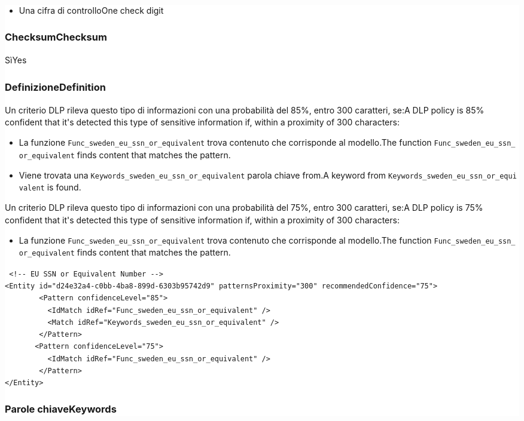 - <span data-ttu-id="7eee3-356">Una cifra di controllo</span><span class="sxs-lookup"><span data-stu-id="7eee3-356">One check digit</span></span>
    
### <a name="checksum"></a><span data-ttu-id="7eee3-357">Checksum</span><span class="sxs-lookup"><span data-stu-id="7eee3-357">Checksum</span></span>

<span data-ttu-id="7eee3-358">Sì</span><span class="sxs-lookup"><span data-stu-id="7eee3-358">Yes</span></span>
  
### <a name="definition"></a><span data-ttu-id="7eee3-359">Definizione</span><span class="sxs-lookup"><span data-stu-id="7eee3-359">Definition</span></span>

<span data-ttu-id="7eee3-360">Un criterio DLP rileva questo tipo di informazioni con una probabilità del 85%, entro 300 caratteri, se:</span><span class="sxs-lookup"><span data-stu-id="7eee3-360">A DLP policy is 85% confident that it's detected this type of sensitive information if, within a proximity of 300 characters:</span></span>
  
- <span data-ttu-id="7eee3-361">La funzione `Func_sweden_eu_ssn_or_equivalent` trova contenuto che corrisponde al modello.</span><span class="sxs-lookup"><span data-stu-id="7eee3-361">The function  `Func_sweden_eu_ssn_or_equivalent` finds content that matches the pattern.</span></span> 
    
- <span data-ttu-id="7eee3-362">Viene trovata una `Keywords_sweden_eu_ssn_or_equivalent` parola chiave from.</span><span class="sxs-lookup"><span data-stu-id="7eee3-362">A keyword from  `Keywords_sweden_eu_ssn_or_equivalent` is found.</span></span> 
    
<span data-ttu-id="7eee3-363">Un criterio DLP rileva questo tipo di informazioni con una probabilità del 75%, entro 300 caratteri, se:</span><span class="sxs-lookup"><span data-stu-id="7eee3-363">A DLP policy is 75% confident that it's detected this type of sensitive information if, within a proximity of 300 characters:</span></span>
  
- <span data-ttu-id="7eee3-364">La funzione `Func_sweden_eu_ssn_or_equivalent` trova contenuto che corrisponde al modello.</span><span class="sxs-lookup"><span data-stu-id="7eee3-364">The function  `Func_sweden_eu_ssn_or_equivalent` finds content that matches the pattern.</span></span> 
    
```
 <!-- EU SSN or Equivalent Number -->
<Entity id="d24e32a4-c0bb-4ba8-899d-6303b95742d9" patternsProximity="300" recommendedConfidence="75">
        <Pattern confidenceLevel="85">
          <IdMatch idRef="Func_sweden_eu_ssn_or_equivalent" />
          <Match idRef="Keywords_sweden_eu_ssn_or_equivalent" />
        </Pattern> 
       <Pattern confidenceLevel="75">
          <IdMatch idRef="Func_sweden_eu_ssn_or_equivalent" />
        </Pattern>      
</Entity>
```

### <a name="keywords"></a><span data-ttu-id="7eee3-365">Parole chiave</span><span class="sxs-lookup"><span data-stu-id="7eee3-365">Keywords</span></span>
